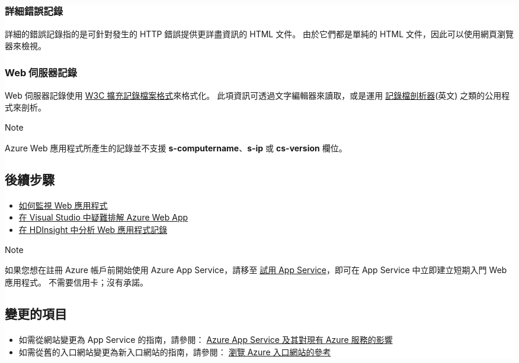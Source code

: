 ### <a name="detailed-error-logs"></a>詳細錯誤記錄
詳細的錯誤記錄指的是可針對發生的 HTTP 錯誤提供更詳盡資訊的 HTML 文件。 由於它們都是單純的 HTML 文件，因此可以使用網頁瀏覽器來檢視。

### <a name="web-server-logs"></a>Web 伺服器記錄
Web 伺服器記錄使用 [W3C 擴充記錄檔案格式](http://msdn.microsoft.com/library/windows/desktop/aa814385.aspx)來格式化。 此項資訊可透過文字編輯器來讀取，或是運用 [記錄檔剖析器](http://go.microsoft.com/fwlink/?LinkId=246619)(英文) 之類的公用程式來剖析。

> [!NOTE]
> Azure Web 應用程式所產生的記錄並不支援 **s-computername**、**s-ip** 或 **cs-version** 欄位。
>
>

## <a name="a-namenextstepsa-next-steps"></a><a name="nextsteps"></a> 後續步驟
* [如何監視 Web 應用程式](/manage/services/web-sites/how-to-monitor-websites/)
* [在 Visual Studio 中疑難排解 Azure Web App](web-sites-dotnet-troubleshoot-visual-studio.md)
* [在 HDInsight 中分析 Web 應用程式記錄](http://gallery.technet.microsoft.com/scriptcenter/Analyses-Windows-Azure-web-0b27d413)

> [!NOTE]
> 如果您想在註冊 Azure 帳戶前開始使用 Azure App Service，請移至 [試用 App Service](http://go.microsoft.com/fwlink/?LinkId=523751)，即可在 App Service 中立即建立短期入門 Web 應用程式。 不需要信用卡；沒有承諾。
>
>

## <a name="whats-changed"></a>變更的項目
* 如需從網站變更為 App Service 的指南，請參閱： [Azure App Service 及其對現有 Azure 服務的影響](http://go.microsoft.com/fwlink/?LinkId=529714)
* 如需從舊的入口網站變更為新入口網站的指南，請參閱： [瀏覽 Azure 入口網站的參考](http://go.microsoft.com/fwlink/?LinkId=529715)






